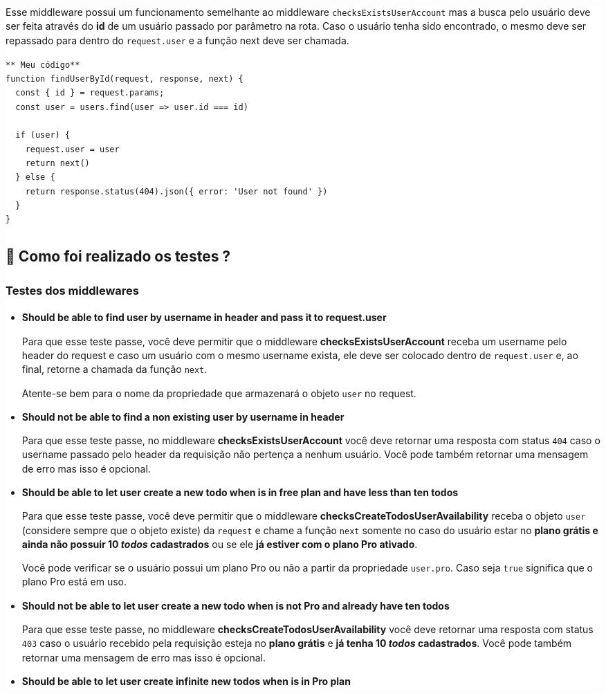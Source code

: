 Esse middleware possui um funcionamento semelhante ao middleware `checksExistsUserAccount` mas a busca pelo usuário deve ser feita através do **id** de um usuário passado por parâmetro na rota. Caso o usuário tenha sido encontrado, o mesmo deve ser repassado para dentro do `request.user` e a função next deve ser chamada.

```
** Meu código**
function findUserById(request, response, next) {
  const { id } = request.params;
  const user = users.find(user => user.id === id)

  if (user) {
    request.user = user
    return next()
  } else {
    return response.status(404).json({ error: 'User not found' })
  }
}
```

## 🤔 Como foi realizado os testes ?
### Testes dos middlewares

- **Should be able to find user by username in header and pass it to request.user**

    Para que esse teste passe, você deve permitir que o middleware **checksExistsUserAccount** receba um username pelo header do request e caso um usuário com o mesmo username exista, ele deve ser colocado dentro de `request.user` e, ao final, retorne a chamada da função `next`.

    Atente-se bem para o nome da propriedade que armazenará o objeto `user` no request.

- **Should not be able to find a non existing user by username in header**

    Para que esse teste passe, no middleware **checksExistsUserAccount** você deve retornar uma resposta com status `404` caso o username passado pelo header da requisição não pertença a nenhum usuário. Você pode também retornar uma mensagem de erro mas isso é opcional.

- **Should be able to let user create a new todo when is in free plan and have less than ten todos**

    Para que esse teste passe, você deve permitir que o middleware **checksCreateTodosUserAvailability** receba o objeto `user` (considere sempre que o objeto existe) da `request` e chame a função `next` somente no caso do usuário estar no **plano grátis e ainda não possuir 10 *todos* cadastrados** ou se ele **já estiver com o plano Pro ativado**.

    Você pode verificar se o usuário possui um plano Pro ou não a partir da propriedade `user.pro`. Caso seja `true` significa que o plano Pro está em uso.

- **Should not be able to let user create a new todo when is not Pro and already have ten todos**

    Para que esse teste passe, no middleware **checksCreateTodosUserAvailability** você deve retornar uma resposta com status `403` caso o usuário recebido pela requisição esteja no **plano grátis** e **já tenha 10 *todos* cadastrados**. Você pode também retornar uma mensagem de erro mas isso é opcional.

- **Should be able to let user create infinite new todos when is in Pro plan**
